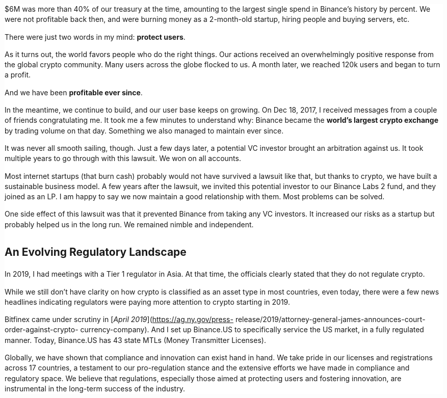 $6M was more than 40% of our treasury at the time, amounting to the largest
single spend in Binance’s history by percent. We were not profitable back
then, and were burning money as a 2-month-old startup, hiring people and
buying servers, etc.

There were just two words in my mind: **protect users**.

As it turns out, the world favors people who do the right things. Our actions
received an overwhelmingly positive response from the global crypto community.
Many users across the globe flocked to us. A month later, we reached 120k
users and began to turn a profit.

And we have been **profitable ever since**.

In the meantime, we continue to build, and our user base keeps on growing. On
Dec 18, 2017, I received messages from a couple of friends congratulating me.
It took me a few minutes to understand why: Binance became the **world’s
largest crypto exchange** by trading volume on that day. Something we also
managed to maintain ever since.

It was never all smooth sailing, though. Just a few days later, a potential VC
investor brought an arbitration against us. It took multiple years to go
through with this lawsuit. We won on all accounts.

Most internet startups (that burn cash) probably would not have survived a
lawsuit like that, but thanks to crypto, we have built a sustainable business
model. A few years after the lawsuit, we invited this potential investor to
our Binance Labs 2 fund, and they joined as an LP. I am happy to say we now
maintain a good relationship with them. Most problems can be solved.

One side effect of this lawsuit was that it prevented Binance from taking any
VC investors. It increased our risks as a startup but probably helped us in
the long run. We remained nimble and independent.

## An Evolving Regulatory Landscape

In 2019, I had meetings with a Tier 1 regulator in Asia. At that time, the
officials clearly stated that they do not regulate crypto.

While we still don’t have clarity on how crypto is classified as an asset type
in most countries, even today, there were a few news headlines indicating
regulators were paying more attention to crypto starting in 2019.

Bitfinex came under scrutiny in [_April 2019_](https://ag.ny.gov/press-
release/2019/attorney-general-james-announces-court-order-against-crypto-
currency-company). And I set up Binance.US to specifically service the US
market, in a fully regulated manner. Today, Binance.US has 43 state MTLs
(Money Transmitter Licenses).

Globally, we have shown that compliance and innovation can exist hand in hand.
We take pride in our licenses and registrations across 17 countries, a
testament to our pro-regulation stance and the extensive efforts we have made
in compliance and regulatory space. We believe that regulations, especially
those aimed at protecting users and fostering innovation, are instrumental in
the long-term success of the industry.
